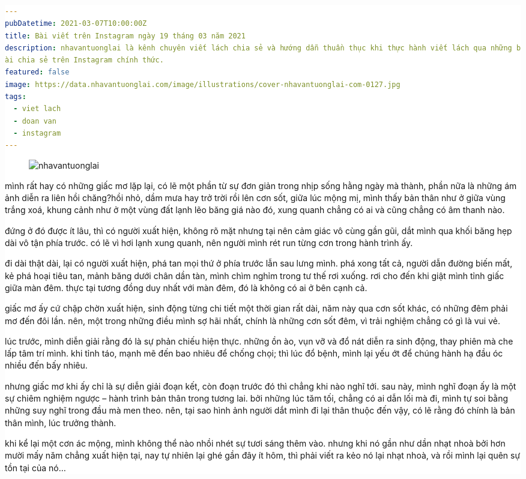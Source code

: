 ```yaml
---
pubDatetime: 2021-03-07T10:00:00Z
title: Bài viết trên Instagram ngày 19 tháng 03 năm 2021
description: nhavantuonglai là kênh chuyên viết lách chia sẻ và hướng dẫn thuần thục khi thực hành viết lách qua những bài chia sẻ trên Instagram chính thức.
featured: false
image: https://data.nhavantuonglai.com/image/illustrations/cover-nhavantuonglai-com-0127.jpg
tags:
  - viet lach
  - doan van
  - instagram
---
```


<figure><img src="https://data.nhavantuonglai.com/image/illustrations/cover-nhavantuonglai-com-0110.jpg" alt="nhavantuonglai" title="nhavantuonglai" height=100% width=100%><figcaption><p></p></figcaption></figure>

mình rất hay có những giấc mơ lặp lại, có lẽ một phần từ sự đơn giản trong nhịp sống hằng ngày mà thành, phần nữa là những ám ảnh diễn ra liên hồi chăng?hồi nhỏ, dầm mưa hay trở trời rồi lên cơn sốt, giữa lúc mộng mị, mình thấy bản thân như ở giữa vùng trắng xoá, khung cảnh như ở một vùng đất lạnh lẽo băng giá nào đó, xung quanh chẳng có ai và cũng chẳng có âm thanh nào.

đứng ở đó được ít lâu, thì có người xuất hiện, không rõ mặt nhưng tại nên cảm giác vô cùng gần gũi, dắt mình qua khối băng hẹp dài vô tận phía trước. có lẽ vì hơi lạnh xung quanh, nên người mình rét run từng cơn trong hành trình ấy.

đi dài thật dài, lại có người xuất hiện, phá tan mọi thứ ở phía trước lẫn sau lưng mình. phá xong tất cả, người dẫn đường biến mất, kẻ phá hoại tiêu tan, mảnh băng dưới chân dần tàn, mình chìm nghỉm trong tư thế rơi xuống. rơi cho đến khi giật mình tỉnh giấc giữa màn đêm. thực tại tương đồng duy nhất với màn đêm, đó là không có ai ở bên cạnh cả.

giấc mơ ấy cứ chập chờn xuất hiện, sinh động từng chi tiết một thời gian rất dài, năm này qua cơn sốt khác, có những đêm phải mơ đến đôi lần. nên, một trong những điều mình sợ hãi nhất, chính là những cơn sốt đêm, vì trải nghiệm chẳng có gì là vui vẻ.

lúc trước, mình diễn giải rằng đó là sự phản chiếu hiện thực. những ồn ào, vụn vỡ và đổ nát diễn ra sinh động, thay phiên mà che lấp tâm trí mình. khi tỉnh táo, mạnh mẽ đến bao nhiêu để chống chọi; thì lúc đổ bệnh, mình lại yếu ớt để chúng hành hạ đầu óc nhiều đến bấy nhiêu.

nhưng giấc mơ khi ấy chỉ là sự diễn giải đoạn kết, còn đoạn trước đó thì chẳng khi nào nghĩ tới. sau này, mình nghĩ đoạn ấy là một sự chiêm nghiệm ngược – hành trình bản thân trong tương lai. bởi những lúc tăm tối, chẳng có ai dẫn lối mà đi, mình tự soi bằng những suy nghĩ trong đầu mà men theo. nên, tại sao hình ảnh người dắt mình đi lại thân thuộc đến vậy, có lẽ rằng đó chính là bản thân mình, lúc trưởng thành.

khi kể lại một cơn ác mộng, mình không thể nào nhồi nhét sự tươi sáng thêm vào. nhưng khi nó gần như dần nhạt nhoà bởi hơn mười mấy năm chẳng xuất hiện tại, nay tự nhiên lại ghé gần đây ít hôm, thì phải viết ra kẻo nó lại nhạt nhoà, và rồi mình lại quên sự tồn tại của nó…
